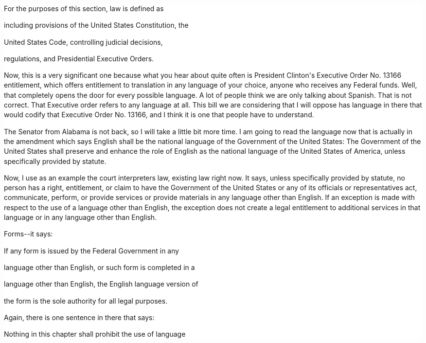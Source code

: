  For the purposes of this section, law is defined as 


 including provisions of the United States Constitution, the 


 United States Code, controlling judicial decisions, 


 regulations, and Presidential Executive Orders.


Now, this is a very significant one because what you hear about quite 
often is President Clinton's Executive Order No. 13166 entitlement, 
which offers entitlement to translation in any language of your choice, 
anyone who receives any Federal funds. Well, that completely opens the 
door for every possible language. A lot of people think we are only 
talking about Spanish. That is not correct. That Executive order refers 
to any language at all. This bill we are considering that I will oppose 
has language in there that would codify that Executive Order No. 13166, 
and I think it is one that people have to understand.

The Senator from Alabama is not back, so I will take a little bit 
more time. I am going to read the language now that is actually in the 
amendment which says English shall be the national language of the 
Government of the United States: The Government of the United States 
shall preserve and enhance the role of English as the national language 
of the United States of America, unless specifically provided by 
statute.


Now, I use as an example the court interpreters law, existing law 
right now. It says, unless specifically provided by statute, no person 
has a right, entitlement, or claim to have the Government of the United 
States or any of its officials or representatives act, communicate, 
perform, or provide services or provide materials in any language other 
than English. If an exception is made with respect to the use of a 
language other than English, the exception does not create a legal 
entitlement to additional services in that language or in any language 
other than English.

Forms--it says:




 If any form is issued by the Federal Government in any 


 language other than English, or such form is completed in a 


 language other than English, the English language version of 


 the form is the sole authority for all legal purposes.


Again, there is one sentence in there that says:




 Nothing in this chapter shall prohibit the use of language 
